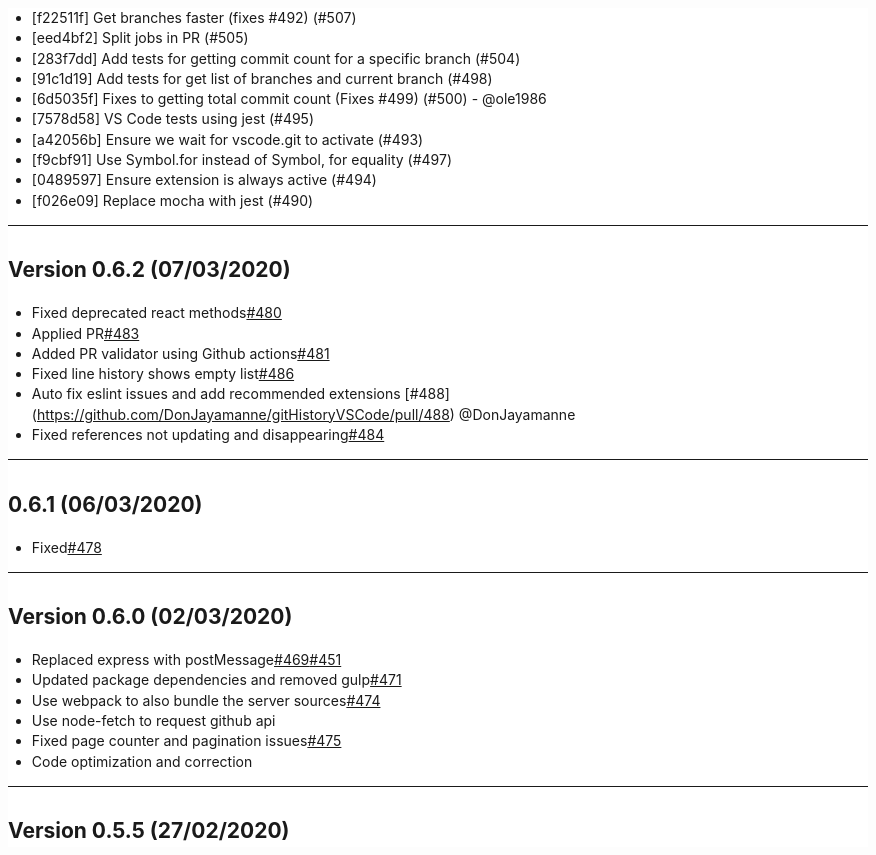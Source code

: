 - [f22511f] Get branches faster (fixes #492) (#507)
- [eed4bf2] Split jobs in PR (#505)
- [283f7dd] Add tests for getting commit count for a specific branch (#504)
- [91c1d19] Add tests for get list of branches and current branch (#498)
- [6d5035f] Fixes to getting total commit count (Fixes #499) (#500) - @ole1986
- [7578d58] VS Code tests using jest (#495)
- [a42056b] Ensure we wait for vscode.git to activate (#493)
- [f9cbf91] Use Symbol.for instead of Symbol, for equality (#497)
- [0489597] Ensure extension is always active (#494)
- [f026e09] Replace mocha with jest (#490)

---

## Version 0.6.2 (07/03/2020)

- Fixed deprecated react methods[#480](https://github.com/DonJayamanne/gitHistoryVSCode/pull/480)
- Applied PR[#483](https://github.com/DonJayamanne/gitHistoryVSCode/pull/483)
- Added PR validator using Github actions[#481](https://github.com/DonJayamanne/gitHistoryVSCode/pull/481)
- Fixed line history shows empty list[#486](https://github.com/DonJayamanne/gitHistoryVSCode/issues/486)
- Auto fix eslint issues and add recommended extensions [#488] (https://github.com/DonJayamanne/gitHistoryVSCode/pull/488) @DonJayamanne
- Fixed references not updating and disappearing[#484](https://github.com/DonJayamanne/gitHistoryVSCode/pull/484)

---

## 0.6.1 (06/03/2020)

- Fixed[#478](https://github.com/DonJayamanne/gitHistoryVSCode/issues/478)

---

## Version 0.6.0 (02/03/2020)

- Replaced express with postMessage[#469](https://github.com/DonJayamanne/gitHistoryVSCode/pull/469)[#451](https://github.com/DonJayamanne/gitHistoryVSCode/issues/451)
- Updated package dependencies and removed gulp[#471](https://github.com/DonJayamanne/gitHistoryVSCode/pull/471)
- Use webpack to also bundle the server sources[#474](https://github.com/DonJayamanne/gitHistoryVSCode/pull/474)
- Use node-fetch to request github api
- Fixed page counter and pagination issues[#475](https://github.com/DonJayamanne/gitHistoryVSCode/pull/475)
- Code optimization and correction

---

## Version 0.5.5 (27/02/2020)
